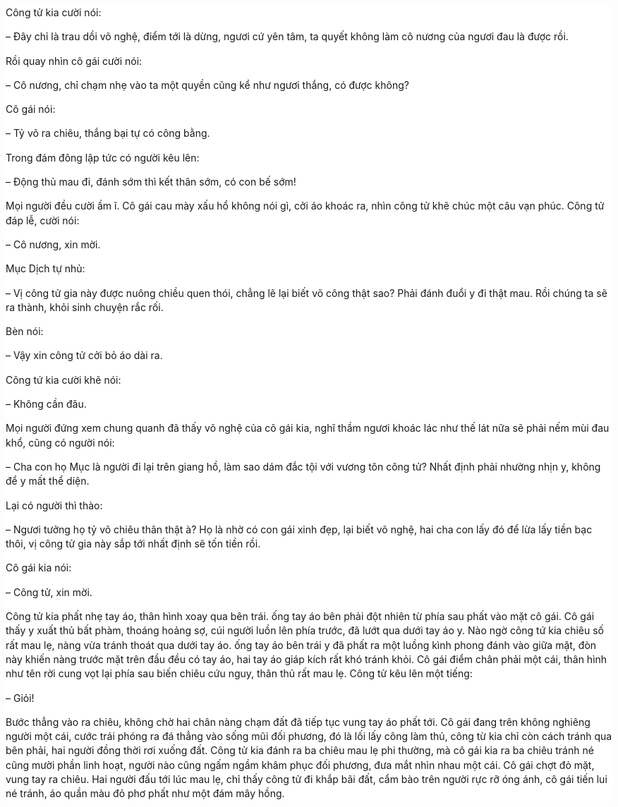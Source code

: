 Công tử kia cười nói:

– Đây chỉ là trau dồi võ nghệ, điểm tới là dừng, ngươi cứ yên tâm, ta quyết không làm cô nương của ngươi đau là được rồi.

Rồi quay nhìn cô gái cười nói:

– Cô nương, chỉ chạm nhẹ vào ta một quyền cũng kể như ngươi thắng, có được không?

Cô gái nói:

– Tỷ võ ra chiêu, thắng bại tự có công bằng.

Trong đám đông lập tức có người kêu lên:

– Động thủ mau đi, đánh sớm thì kết thân sớm, có con bế sớm!

Mọi người đều cười ầm ĩ. Cô gái cau mày xấu hổ không nói gì, cởi áo khoác ra, nhìn công tử khẽ chúc một câu vạn phúc. Công tử đáp lễ, cười nói:

– Cô nương, xin mời.

Mục Dịch tự nhủ:

– Vị công tử gia này được nuông chiều quen thói, chẳng lẽ lại biết võ công thật sao? Phải đánh đuổi y đi thật mau. Rồi chúng ta sẽ ra thành, khỏi sinh chuyện rắc rối.

Bèn nói:

– Vậy xin công tử cởi bỏ áo dài ra.

Công tứ kia cười khẽ nói:

– Không cần đâu.

Mọi người đứng xem chung quanh đã thấy võ nghệ của cô gái kia, nghĩ thầm ngươi khoác lác như thế lát nữa sẽ phải nếm mùi đau khổ, cũng có người nói:

– Cha con họ Mục là người đi lại trên giang hồ, làm sao dám đắc tội với vương tôn công tử? Nhất định phải nhường nhịn y, không để y mất thể diện.

Lại có người thì thào:

– Ngươi tưởng họ tỷ võ chiêu thân thật à? Họ là nhờ có con gái xinh đẹp, lại biết võ nghệ, hai cha con lấy đó để lừa lấy tiền bạc thôi, vị công tử gia này sắp tới nhất định sẽ tốn tiền rồi.

Cô gái kia nói:

– Công tử, xin mời.

Công tử kia phất nhẹ tay áo, thân hình xoay qua bên trái. ống tay áo bên phải đột nhiên từ phía sau phất vào mặt cô gái. Cô gái thấy y xuất thủ bất phàm, thoáng hoảng sợ, cúi người luồn lên phía trước, đã lướt qua dưới tay áo y. Nào ngờ công tứ kia chiêu số rất mau lẹ, nàng vừa tránh thoát qua dưới tay áo. ống tay áo bên trái y đã phất ra một luồng kình phong đánh vào giữa mặt, đòn này khiến nàng trước mặt trên đầu đều có tay áo, hai tay áo giáp kích rất khó tránh khỏi. Cô gái điểm chân phải một cái, thân hình như tên rời cung vọt lại phía sau biến chiêu cứu nguy, thân thủ rất mau lẹ. Công tử kêu lên một tiếng:

– Giỏi!

Bước thẳng vào ra chiêu, không chờ hai chân nàng chạm đất đã tiếp tục vung tay áo phất tới. Cô gái đang trên không nghiêng người một cái, cước trái phóng ra đá thẳng vào sống mũi đối phương, đó là lối lấy công làm thủ, công từ kia chỉ còn cách tránh qua bên phải, hai người đồng thời rơi xuống đất. Công tử kia đánh ra ba chiêu mau lẹ phi thường, mà cô gái kia ra ba chiêu tránh né cũng mười phần linh hoạt, người nào cũng ngấm ngầm khâm phục đối phương, đưa mắt nhìn nhau một cái. Cô gái chợt đỏ mặt, vung tay ra chiêu. Hai người đấu tới lúc mau lẹ, chỉ thấy công tử đi khắp bãi đất, cẩm bào trên người rực rỡ óng ánh, cô gái tiến lui né tránh, áo quần màu đỏ phơ phất như một đám mây hồng.
